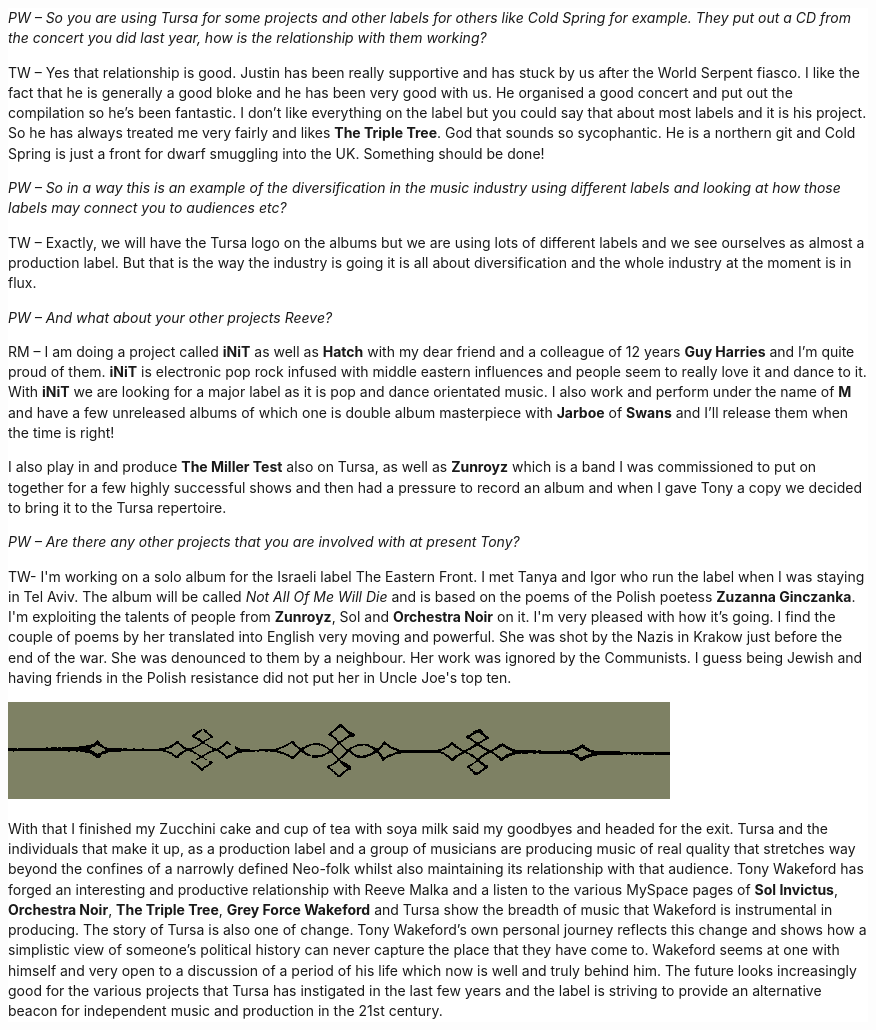_PW – So you are using Tursa for some projects and other labels for others like Cold Spring for example. They put out a CD from the concert you did last year, how is the relationship with them working?_

TW – Yes that relationship is good. Justin has been really supportive and has stuck by us after the World Serpent fiasco. I like the fact that he is generally a good bloke and he has been very good with us. He organised a good concert and put out the compilation so he’s been fantastic. I don’t like everything on the label but you could say that about most labels and it is his project. So he has always treated me very fairly and likes **The Triple Tree**. God that sounds so sycophantic. He is a northern git and Cold Spring is just a front for dwarf smuggling into the UK. Something should be done!

_PW – So in a way this is an example of the diversification in the music industry using different labels and looking at how those labels may connect you to audiences etc?_

TW – Exactly, we will have the Tursa logo on the albums but we are using lots of different labels and we see ourselves as almost a production label. But that is the way the industry is going it is all about diversification and the whole industry at the moment is in flux.

_PW – And what about your other projects Reeve?_

RM – I am doing a project called **iNiT** as well as **Hatch** with my dear friend and a colleague of 12 years **Guy Harries** and I’m quite proud of them. **iNiT** is electronic pop rock infused with middle eastern influences and people seem to really love it and dance to it. With **iNiT** we are looking for a major label as it is pop and dance orientated music. I also work and perform under the name of **M** and have a few unreleased albums of which one is double album masterpiece with **Jarboe** of **Swans** and I’ll release them when the time is right!

I also play in and produce **The Miller Test** also on Tursa, as well as **Zunroyz** which is a band I was commissioned to put on together for a few highly successful shows and then had a pressure to record an album and when I gave Tony a copy we decided to bring it to the Tursa repertoire.

_PW – Are there any other projects that you are involved with at present Tony?_

TW- I'm working on a solo album for the Israeli label The Eastern Front. I met Tanya and Igor who run the label when I was staying in Tel Aviv. The album will be called _Not All Of Me Will Die_ and is based on the poems of the Polish poetess **Zuzanna Ginczanka**. I'm exploiting the talents of people from **Zunroyz**, Sol and **Orchestra Noir** on it. I'm very pleased with how it’s going. I find the couple of poems by her translated into English very moving and powerful. She was shot by the Nazis in Krakow just before the end of the war. She was denounced to them by a neighbour. Her work was ignored by the Communists. I guess being Jewish and having friends in the Polish resistance did not put her in Uncle Joe's top ten.

![](images/filigree-divider_16_lg.gif "filigree-divider_16_lg")

With that I finished my Zucchini cake and cup of tea with soya milk said my goodbyes and headed for the exit. Tursa and the individuals that make it up, as a production label and a group of musicians are producing music of real quality that stretches way beyond the confines of a narrowly defined Neo-folk whilst also maintaining its relationship with that audience. Tony Wakeford has forged an interesting and productive relationship with Reeve Malka and a listen to the various MySpace pages of **Sol Invictus**, **Orchestra Noir**, **The Triple Tree**, **Grey Force Wakeford** and Tursa show the breadth of music that Wakeford is instrumental in producing. The story of Tursa is also one of change. Tony Wakeford’s own personal journey reflects this change and shows how a simplistic view of someone’s political history can never capture the place that they have come to. Wakeford seems at one with himself and very open to a discussion of a period of his life which now is well and truly behind him. The future looks increasingly good for the various projects that Tursa has instigated in the last few years and the label is striving to provide an alternative beacon for independent music and production in the 21st century.
